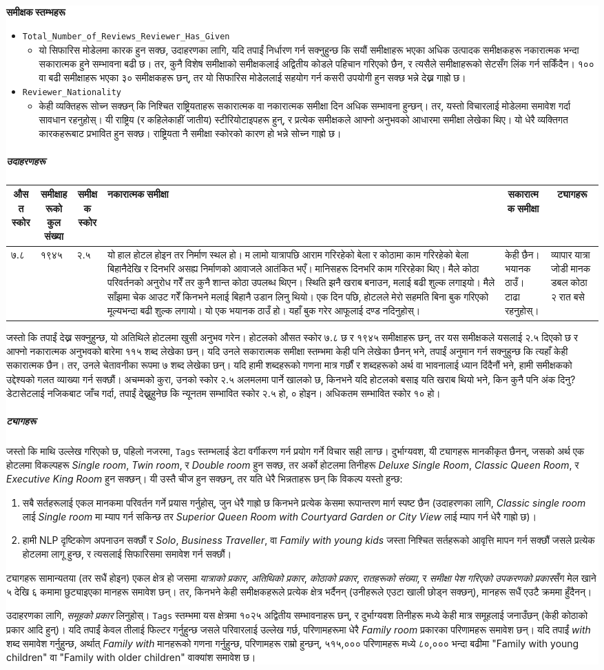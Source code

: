 **समीक्षक स्तम्भहरू**

- `Total_Number_of_Reviews_Reviewer_Has_Given`
  - यो सिफारिस मोडेलमा कारक हुन सक्छ, उदाहरणका लागि, यदि तपाईं निर्धारण गर्न सक्नुहुन्छ कि सयौं समीक्षाहरू भएका अधिक उत्पादक समीक्षकहरू नकारात्मक भन्दा सकारात्मक हुने सम्भावना बढी छ। तर, कुनै विशेष समीक्षाको समीक्षकलाई अद्वितीय कोडले पहिचान गरिएको छैन, र त्यसैले समीक्षाहरूको सेटसँग लिंक गर्न सकिँदैन। १०० वा बढी समीक्षाहरू भएका ३० समीक्षकहरू छन्, तर यो सिफारिस मोडेललाई सहयोग गर्न कसरी उपयोगी हुन सक्छ भन्ने देख्न गाह्रो छ।
- `Reviewer_Nationality`
  - केही व्यक्तिहरू सोच्न सक्छन् कि निश्चित राष्ट्रियताहरू सकारात्मक वा नकारात्मक समीक्षा दिन अधिक सम्भावना हुन्छन्। तर, यस्तो विचारलाई मोडेलमा समावेश गर्दा सावधान रहनुहोस्। यी राष्ट्रिय (र कहिलेकाहीं जातीय) स्टीरियोटाइपहरू हुन्, र प्रत्येक समीक्षकले आफ्नो अनुभवको आधारमा समीक्षा लेखेका थिए। यो धेरै व्यक्तिगत कारकहरूबाट प्रभावित हुन सक्छ। राष्ट्रियता नै समीक्षा स्कोरको कारण हो भन्ने सोच्न गाह्रो छ।

##### उदाहरणहरू

| औसत स्कोर | समीक्षाहरूको कुल संख्या | समीक्षक स्कोर | नकारात्मक समीक्षा                                                                                                                                                                                                                                                                                                                                                                                                                                                                                                                                                                                                                  | सकारात्मक समीक्षा                 | ट्यागहरू                                                                                      |
| ----------- | ------------------------ | -------------- | :------------------------------------------------------------------------------------------------------------------------------------------------------------------------------------------------------------------------------------------------------------------------------------------------------------------------------------------------------------------------------------------------------------------------------------------------------------------------------------------------------------------------------------------------------------------------------------------------------------------------------------- | --------------------------------- | ----------------------------------------------------------------------------------------- |
| ७.८         | १९४५                    | २.५            | यो हाल होटल होइन तर निर्माण स्थल हो। म लामो यात्रापछि आराम गरिरहेको बेला र कोठामा काम गरिरहेको बेला बिहानैदेखि र दिनभरि असह्य निर्माणको आवाजले आतंकित भएँ। मानिसहरू दिनभरि काम गरिरहेका थिए। मैले कोठा परिवर्तनको अनुरोध गरेँ तर कुनै शान्त कोठा उपलब्ध थिएन। स्थिति झनै खराब बनाउन, मलाई बढी शुल्क लगाइयो। मैले साँझमा चेक आउट गरेँ किनभने मलाई बिहानै उडान लिनु थियो। एक दिन पछि, होटलले मेरो सहमति बिना बुक गरिएको मूल्यभन्दा बढी शुल्क लगायो। यो एक भयानक ठाउँ हो। यहाँ बुक गरेर आफूलाई दण्ड नदिनुहोस्। | केही छैन। भयानक ठाउँ। टाढा रहनुहोस्। | व्यापार यात्रा                                जोडी मानक डबल कोठा २ रात बसे |

जस्तो कि तपाईं देख्न सक्नुहुन्छ, यो अतिथिले होटलमा खुसी अनुभव गरेन। होटलको औसत स्कोर ७.८ छ र १९४५ समीक्षाहरू छन्, तर यस समीक्षकले यसलाई २.५ दिएको छ र आफ्नो नकारात्मक अनुभवको बारेमा ११५ शब्द लेखेका छन्। यदि उनले सकारात्मक समीक्षा स्तम्भमा केही पनि लेखेका छैनन् भने, तपाईं अनुमान गर्न सक्नुहुन्छ कि त्यहाँ केही सकारात्मक छैन। तर, उनले चेतावनीका रूपमा ७ शब्द लेखेका छन्। यदि हामी शब्दहरूको गणना मात्र गर्छौं र शब्दहरूको अर्थ वा भावनालाई ध्यान दिंदैनौं भने, हामी समीक्षकको उद्देश्यको गलत व्याख्या गर्न सक्छौं। अचम्मको कुरा, उनको स्कोर २.५ अलमलमा पार्ने खालको छ, किनभने यदि होटलको बसाइ यति खराब थियो भने, किन कुनै पनि अंक दिनु? डेटासेटलाई नजिकबाट जाँच गर्दा, तपाईं देख्नुहुनेछ कि न्यूनतम सम्भावित स्कोर २.५ हो, ० होइन। अधिकतम सम्भावित स्कोर १० हो।

##### ट्यागहरू

जस्तो कि माथि उल्लेख गरिएको छ, पहिलो नजरमा, `Tags` स्तम्भलाई डेटा वर्गीकरण गर्न प्रयोग गर्ने विचार सही लाग्छ। दुर्भाग्यवश, यी ट्यागहरू मानकीकृत छैनन्, जसको अर्थ एक होटलमा विकल्पहरू *Single room*, *Twin room*, र *Double room* हुन सक्छ, तर अर्को होटलमा तिनीहरू *Deluxe Single Room*, *Classic Queen Room*, र *Executive King Room* हुन सक्छन्। यी उस्तै चीज हुन सक्छन्, तर यति धेरै भिन्नताहरू छन् कि विकल्प यस्तो हुन्छ:

1. सबै सर्तहरूलाई एकल मानकमा परिवर्तन गर्ने प्रयास गर्नुहोस्, जुन धेरै गाह्रो छ किनभने प्रत्येक केसमा रूपान्तरण मार्ग स्पष्ट छैन (उदाहरणका लागि, *Classic single room* लाई *Single room* मा म्याप गर्न सकिन्छ तर *Superior Queen Room with Courtyard Garden or City View* लाई म्याप गर्न धेरै गाह्रो छ)।

1. हामी NLP दृष्टिकोण अपनाउन सक्छौं र *Solo*, *Business Traveller*, वा *Family with young kids* जस्ता निश्चित सर्तहरूको आवृत्ति मापन गर्न सक्छौं जसले प्रत्येक होटलमा लागू हुन्छ, र त्यसलाई सिफारिसमा समावेश गर्न सक्छौं।

ट्यागहरू सामान्यतया (तर सधैं होइन) एकल क्षेत्र हो जसमा *यात्राको प्रकार*, *अतिथिको प्रकार*, *कोठाको प्रकार*, *रातहरूको संख्या*, र *समीक्षा पेश गरिएको उपकरणको प्रकार*सँग मेल खाने ५ देखि ६ कमामा छुट्याइएका मानहरू समावेश छन्। तर, किनभने केही समीक्षकहरूले प्रत्येक क्षेत्र भर्दैनन् (उनीहरूले एउटा खाली छोड्न सक्छन्), मानहरू सधैं एउटै क्रममा हुँदैनन्।

उदाहरणका लागि, *समूहको प्रकार* लिनुहोस्। `Tags` स्तम्भमा यस क्षेत्रमा १०२५ अद्वितीय सम्भावनाहरू छन्, र दुर्भाग्यवश तिनीहरू मध्ये केही मात्र समूहलाई जनाउँछन् (केही कोठाको प्रकार आदि हुन्)। यदि तपाईं केवल तीलाई फिल्टर गर्नुहुन्छ जसले परिवारलाई उल्लेख गर्छ, परिणामहरूमा धेरै *Family room* प्रकारका परिणामहरू समावेश छन्। यदि तपाईं *with* शब्द समावेश गर्नुहुन्छ, अर्थात् *Family with* मानहरूको गणना गर्नुहुन्छ, परिणामहरू राम्रो हुन्छन्, ५१५,००० परिणामहरू मध्ये ८०,००० भन्दा बढीमा "Family with young children" वा "Family with older children" वाक्यांश समावेश छ।
